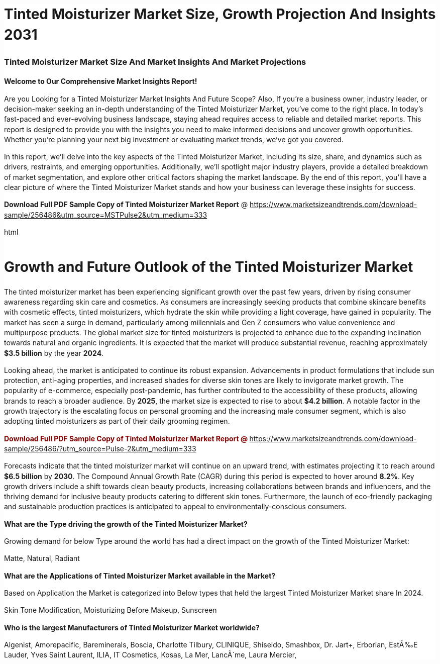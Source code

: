 <h1>Tinted Moisturizer Market Size, Growth Projection And Insights 2031</h1><div class="" data-test-id=""><h3><span class="">Tinted Moisturizer Market Size And Market Insights And Market Projections</span></h3></div><div class="" data-test-id=""><p><strong>Welcome to Our Comprehensive Market Insights Report!</strong></p><p>Are you Looking for a Tinted Moisturizer Market Insights And Future Scope? Also, If you&rsquo;re a business owner, industry leader, or decision-maker seeking an in-depth understanding of the Tinted Moisturizer Market, you&rsquo;ve come to the right place. In today&rsquo;s fast-paced and ever-evolving business landscape, staying ahead requires access to reliable and detailed market reports. This report is designed to provide you with the insights you need to make informed decisions and uncover growth opportunities. Whether you&rsquo;re planning your next big investment or evaluating market trends, we&rsquo;ve got you covered.</p><p>In this report, we&rsquo;ll delve into the key aspects of the Tinted Moisturizer Market, including its size, share, and dynamics such as drivers, restraints, and emerging opportunities. Additionally, we&rsquo;ll spotlight major industry players, provide a detailed breakdown of market segmentation, and explore other critical factors shaping the market landscape. By the end of this report, you&rsquo;ll have a clear picture of where the Tinted Moisturizer Market stands and how your business can leverage these insights for success.</p><p><strong>Download Full PDF Sample Copy of Tinted Moisturizer Market Report</strong> @ <a href="https://www.marketsizeandtrends.com/download-sample/256486&utm_source=MSTPulse2&utm_medium=333" target="_blank">https://www.marketsizeandtrends.com/download-sample/256486&utm_source=MSTPulse2&utm_medium=333</a></p></div><div class="" data-test-id=""><p><span class="">html<!DOCTYPE html><html lang="en"><head> <meta charset="UTF-8"> <meta name="viewport" content="width=device-width, initial-scale=1.0"> <title>Tinted Moisturizer Market Growth and Outlook</title></head><body><h1>Growth and Future Outlook of the Tinted Moisturizer Market</h1><p>The tinted moisturizer market has been experiencing significant growth over the past few years, driven by rising consumer awareness regarding skin care and cosmetics. As consumers are increasingly seeking products that combine skincare benefits with cosmetic effects, tinted moisturizers, which hydrate the skin while providing a light coverage, have gained in popularity. The market has seen a surge in demand, particularly among millennials and Gen Z consumers who value convenience and multipurpose products. The global market size for tinted moisturizers is projected to enhance due to the expanding inclination towards natural and organic ingredients. It is expected that the market will produce substantial revenue, reaching approximately <strong>$3.5 billion</strong> by the year <strong>2024</strong>.</p><p>Looking ahead, the market is anticipated to continue its robust expansion. Advancements in product formulations that include sun protection, anti-aging properties, and increased shades for diverse skin tones are likely to invigorate market growth. The popularity of e-commerce, especially post-pandemic, has further contributed to the accessibility of these products, allowing brands to reach a broader audience. By <strong>2025</strong>, the market size is expected to rise to about <strong>$4.2 billion</strong>. A notable factor in the growth trajectory is the escalating focus on personal grooming and the increasing male consumer segment, which is also adopting tinted moisturizers as part of their daily grooming regimen.</p><p><strong><span style="color: #800000;">Download Full PDF Sample Copy of Tinted Moisturizer Market Report @</span>&nbsp;</strong><a href="https://www.marketsizeandtrends.com/download-sample/256486/?utm_source=Pulse-2&amp;utm_medium=333">https://www.marketsizeandtrends.com/download-sample/256486/?utm_source=Pulse-2&amp;utm_medium=333</a></p><p>Forecasts indicate that the tinted moisturizer market will continue on an upward trend, with estimates projecting it to reach around <strong>$6.5 billion</strong> by <strong>2030</strong>. The Compound Annual Growth Rate (CAGR) during this period is expected to hover around <strong>8.2%</strong>. Key growth drivers include a shift towards clean beauty products, increasing collaborations between brands and influencers, and the thriving demand for inclusive beauty products catering to different skin tones. Furthermore, the launch of eco-friendly packaging and sustainable production practices is anticipated to appeal to environmentally-conscious consumers.</p></body></html></span></p><p><strong><span class="">What are the&nbsp;Type driving the growth of the Tinted Moisturizer Market?</span></strong></p></div><div class="" data-test-id=""><p><span class="">Growing demand for below Type around the world has had a direct impact on the growth of the Tinted Moisturizer Market:</span></p></div><div class="" data-test-id=""><p>Matte, Natural, Radiant</p><p><span class=""><strong>What are the&nbsp;Applications&nbsp;of Tinted Moisturizer Market available in the Market?</strong></span></p></div><div class="" data-test-id=""><p><span class="">Based on Application the Market is categorized into Below types that held the largest Tinted Moisturizer Market share In 2024.</span></p></div><div class="" data-test-id=""><p><span class="">Skin Tone Modification, Moisturizing Before Makeup, Sunscreen</span></p><p><span class=""><strong>Who is the largest Manufacturers of Tinted Moisturizer Market worldwide?</strong></span></p></div><div class="" data-test-id=""><p><span class="">Algenist, Amorepacific, Bareminerals, Boscia, Charlotte Tilbury, CLINIQUE, Shiseido, Smashbox, Dr. Jart+, Erborian, EstÃ‰E Lauder, Yves Saint Laurent, ILIA, IT Cosmetics, Kosas, La Mer, LancÃ´me, Laura Mercier,
